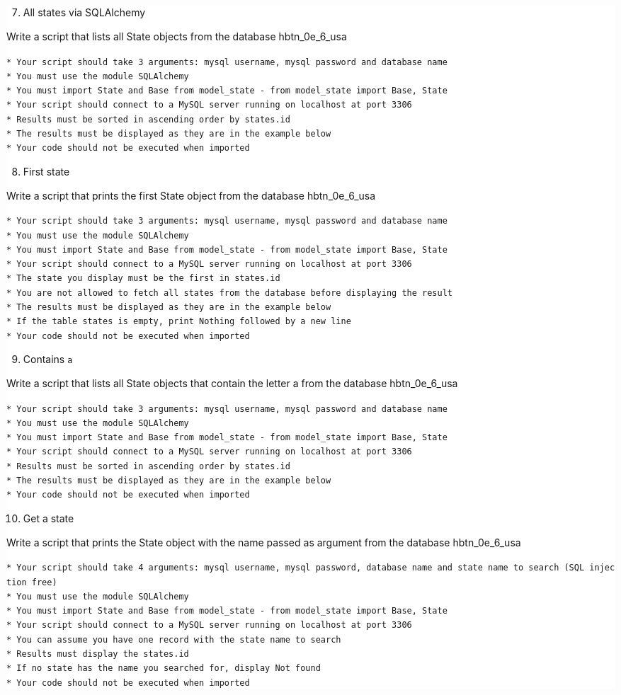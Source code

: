 
7. All states via SQLAlchemy

Write a script that lists all State objects from the database hbtn_0e_6_usa

	* Your script should take 3 arguments: mysql username, mysql password and database name
	* You must use the module SQLAlchemy
	* You must import State and Base from model_state - from model_state import Base, State
	* Your script should connect to a MySQL server running on localhost at port 3306
	* Results must be sorted in ascending order by states.id
	* The results must be displayed as they are in the example below
	* Your code should not be executed when imported


8. First state

Write a script that prints the first State object from the database hbtn_0e_6_usa

	* Your script should take 3 arguments: mysql username, mysql password and database name
	* You must use the module SQLAlchemy
	* You must import State and Base from model_state - from model_state import Base, State
	* Your script should connect to a MySQL server running on localhost at port 3306
	* The state you display must be the first in states.id
	* You are not allowed to fetch all states from the database before displaying the result
	* The results must be displayed as they are in the example below
	* If the table states is empty, print Nothing followed by a new line
	* Your code should not be executed when imported


9. Contains `a`

Write a script that lists all State objects that contain the letter a from the database hbtn_0e_6_usa

	* Your script should take 3 arguments: mysql username, mysql password and database name
	* You must use the module SQLAlchemy
	* You must import State and Base from model_state - from model_state import Base, State
	* Your script should connect to a MySQL server running on localhost at port 3306
	* Results must be sorted in ascending order by states.id
	* The results must be displayed as they are in the example below
	* Your code should not be executed when imported


10. Get a state

Write a script that prints the State object with the name passed as argument from the database hbtn_0e_6_usa

	* Your script should take 4 arguments: mysql username, mysql password, database name and state name to search (SQL injection free)
	* You must use the module SQLAlchemy
	* You must import State and Base from model_state - from model_state import Base, State
	* Your script should connect to a MySQL server running on localhost at port 3306
	* You can assume you have one record with the state name to search
	* Results must display the states.id
	* If no state has the name you searched for, display Not found
	* Your code should not be executed when imported
